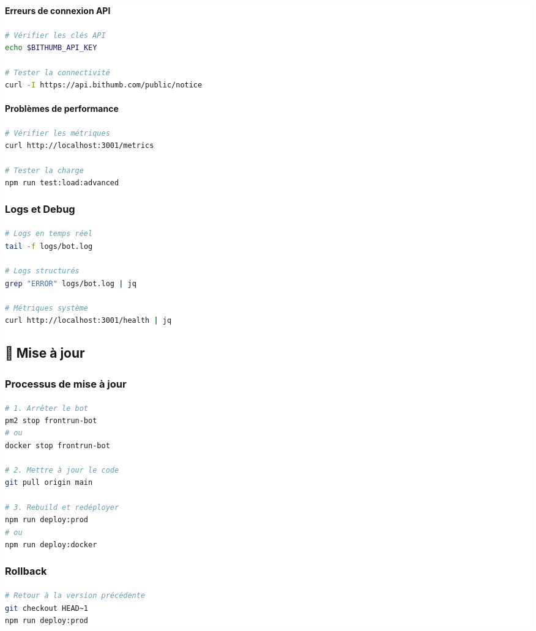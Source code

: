 #### **Erreurs de connexion API**
```bash
# Vérifier les clés API
echo $BITHUMB_API_KEY

# Tester la connectivité
curl -I https://api.bithumb.com/public/notice
```

#### **Problèmes de performance**
```bash
# Vérifier les métriques
curl http://localhost:3001/metrics

# Tester la charge
npm run test:load:advanced
```

### **Logs et Debug**
```bash
# Logs en temps réel
tail -f logs/bot.log

# Logs structurés
grep "ERROR" logs/bot.log | jq

# Métriques système
curl http://localhost:3001/health | jq
```

## 🔄 Mise à jour

### **Processus de mise à jour**
```bash
# 1. Arrêter le bot
pm2 stop frontrun-bot
# ou
docker stop frontrun-bot

# 2. Mettre à jour le code
git pull origin main

# 3. Rebuild et redéployer
npm run deploy:prod
# ou
npm run deploy:docker
```

### **Rollback**
```bash
# Retour à la version précédente
git checkout HEAD~1
npm run deploy:prod
```
